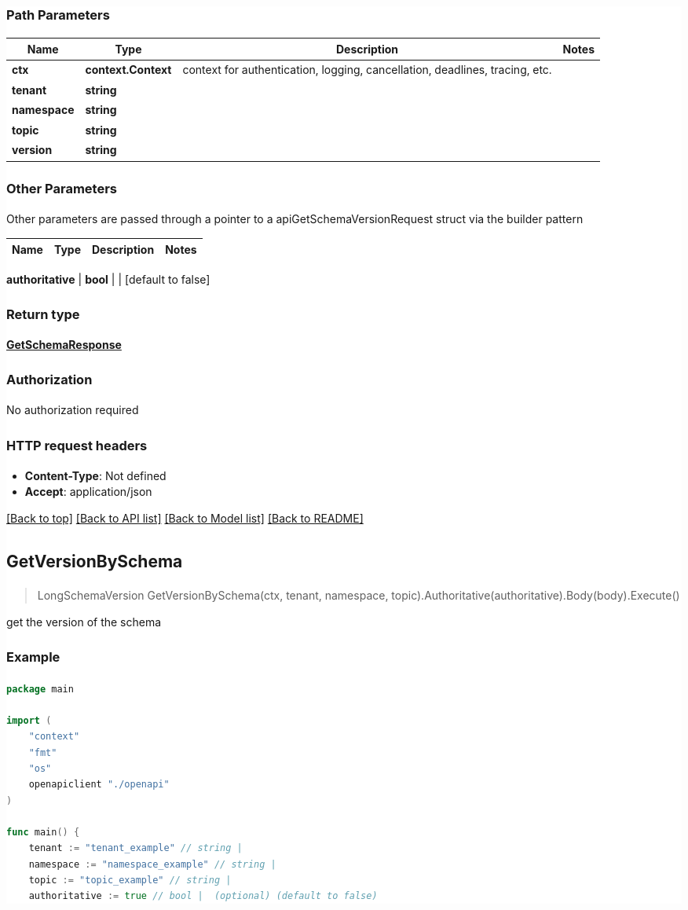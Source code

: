 ### Path Parameters


Name | Type | Description  | Notes
------------- | ------------- | ------------- | -------------
**ctx** | **context.Context** | context for authentication, logging, cancellation, deadlines, tracing, etc.
**tenant** | **string** |  | 
**namespace** | **string** |  | 
**topic** | **string** |  | 
**version** | **string** |  | 

### Other Parameters

Other parameters are passed through a pointer to a apiGetSchemaVersionRequest struct via the builder pattern


Name | Type | Description  | Notes
------------- | ------------- | ------------- | -------------




 **authoritative** | **bool** |  | [default to false]

### Return type

[**GetSchemaResponse**](GetSchemaResponse.md)

### Authorization

No authorization required

### HTTP request headers

- **Content-Type**: Not defined
- **Accept**: application/json

[[Back to top]](#) [[Back to API list]](../README.md#documentation-for-api-endpoints)
[[Back to Model list]](../README.md#documentation-for-models)
[[Back to README]](../README.md)


## GetVersionBySchema

> LongSchemaVersion GetVersionBySchema(ctx, tenant, namespace, topic).Authoritative(authoritative).Body(body).Execute()

get the version of the schema

### Example

```go
package main

import (
    "context"
    "fmt"
    "os"
    openapiclient "./openapi"
)

func main() {
    tenant := "tenant_example" // string | 
    namespace := "namespace_example" // string | 
    topic := "topic_example" // string | 
    authoritative := true // bool |  (optional) (default to false)
```